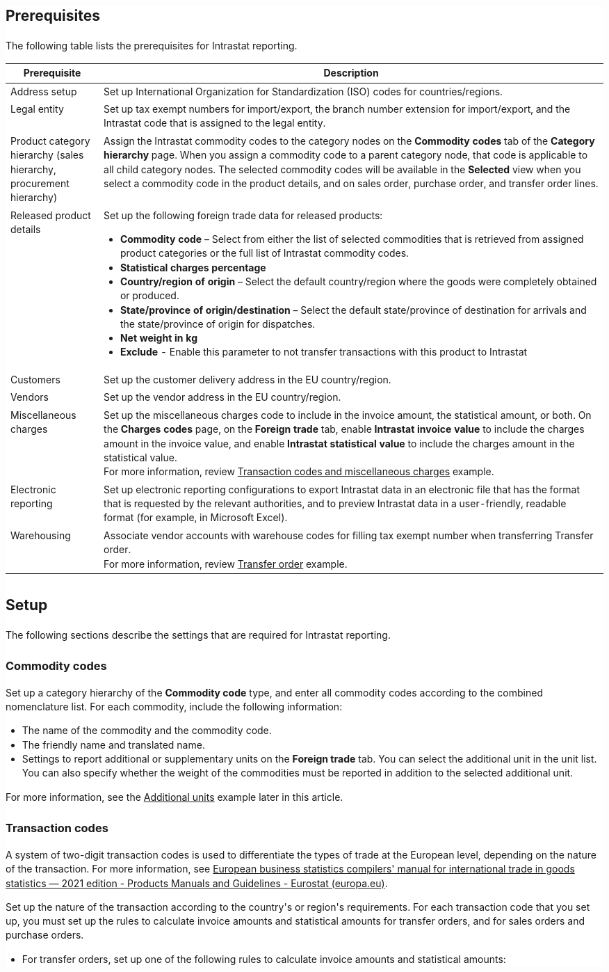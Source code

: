 ## Prerequisites
The following table lists the prerequisites for Intrastat reporting.

|  Prerequisite  |  Description  |
|-------------------------|-------------------------|
| Address setup | Set up International Organization for Standardization (ISO) codes for countries/regions. |
| Legal entity | Set up tax exempt numbers for import/export, the branch number extension for import/export, and the Intrastat code that is assigned to the legal entity. |
| Product category hierarchy (sales hierarchy, procurement hierarchy) | Assign the Intrastat commodity codes to the category nodes on the **Commodity codes** tab of the **Category hierarchy** page. When you assign a commodity code to a parent category node, that code is applicable to all child category nodes. The selected commodity codes will be available in the **Selected** view when you select a commodity code in the product details, and on sales order, purchase order, and transfer order lines. |
| Released product details | Set up the following foreign trade data for released products:<ul><li>**Commodity code** – Select from either the list of selected commodities that is retrieved from assigned product categories or the full list of Intrastat commodity codes.</li><li>**Statistical charges percentage**</li><li>**Country/region of origin** – Select the default country/region where the goods were completely obtained or produced.</li><li>**State/province of origin/destination** – Select the default state/province of destination for arrivals and the state/province of origin for dispatches.</li><li>**Net weight in kg**</li><li>**Exclude** - Enable this parameter to not transfer transactions with this product to Intrastat</li></ul> |
| Customers | Set up the customer delivery address in the EU country/region. |
| Vendors | Set up the vendor address in the EU country/region. |
| Miscellaneous charges | Set up the miscellaneous charges code to include in the invoice amount, the statistical amount, or both. On the **Charges codes** page, on the **Foreign trade** tab, enable **Intrastat invoice value** to include the charges amount in the invoice value, and enable **Intrastat statistical value** to include the charges amount in the statistical value.</br>For more information, review [Transaction codes and miscellaneous charges](#transaction-codes-and-miscellaneous-charges) example. |
| Electronic reporting | Set up electronic reporting configurations to export Intrastat data in an electronic file that has the format that is requested by the relevant authorities, and to preview Intrastat data in a user-friendly, readable format (for example, in Microsoft Excel). |
| Warehousing | Associate vendor accounts with warehouse codes for filling tax exempt number when transferring Transfer order.</br>For more information, review [Transfer order](#transfer-order) example.|

## Setup
The following sections describe the settings that are required for Intrastat reporting.

### Commodity codes

Set up a category hierarchy of the **Commodity code** type, and enter all commodity codes according to the combined nomenclature list. For each commodity, include the following information:

- The name of the commodity and the commodity code.
- The friendly name and translated name.
- Settings to report additional or supplementary units on the **Foreign trade** tab. You can select the additional unit in the unit list. You can also specify whether the weight of the commodities must be reported in addition to the selected additional unit.

For more information, see the [Additional units](#additional-units) example later in this article.

### <a name="transaction-codes"></a>Transaction codes

A system of two-digit transaction codes is used to differentiate the types of trade at the European level, depending on the nature of the transaction. For more information, see [European business statistics compilers' manual for international trade in goods statistics — 2021 edition - Products Manuals and Guidelines - Eurostat (europa.eu)](https://ec.europa.eu/eurostat/web/products-manuals-and-guidelines/-/ks-gq-21-004).

Set up the nature of the transaction according to the country's or region's requirements. For each transaction code that you set up, you must set up the rules to calculate invoice amounts and statistical amounts for transfer orders, and for sales orders and purchase orders.

- For transfer orders, set up one of the following rules to calculate invoice amounts and statistical amounts:
